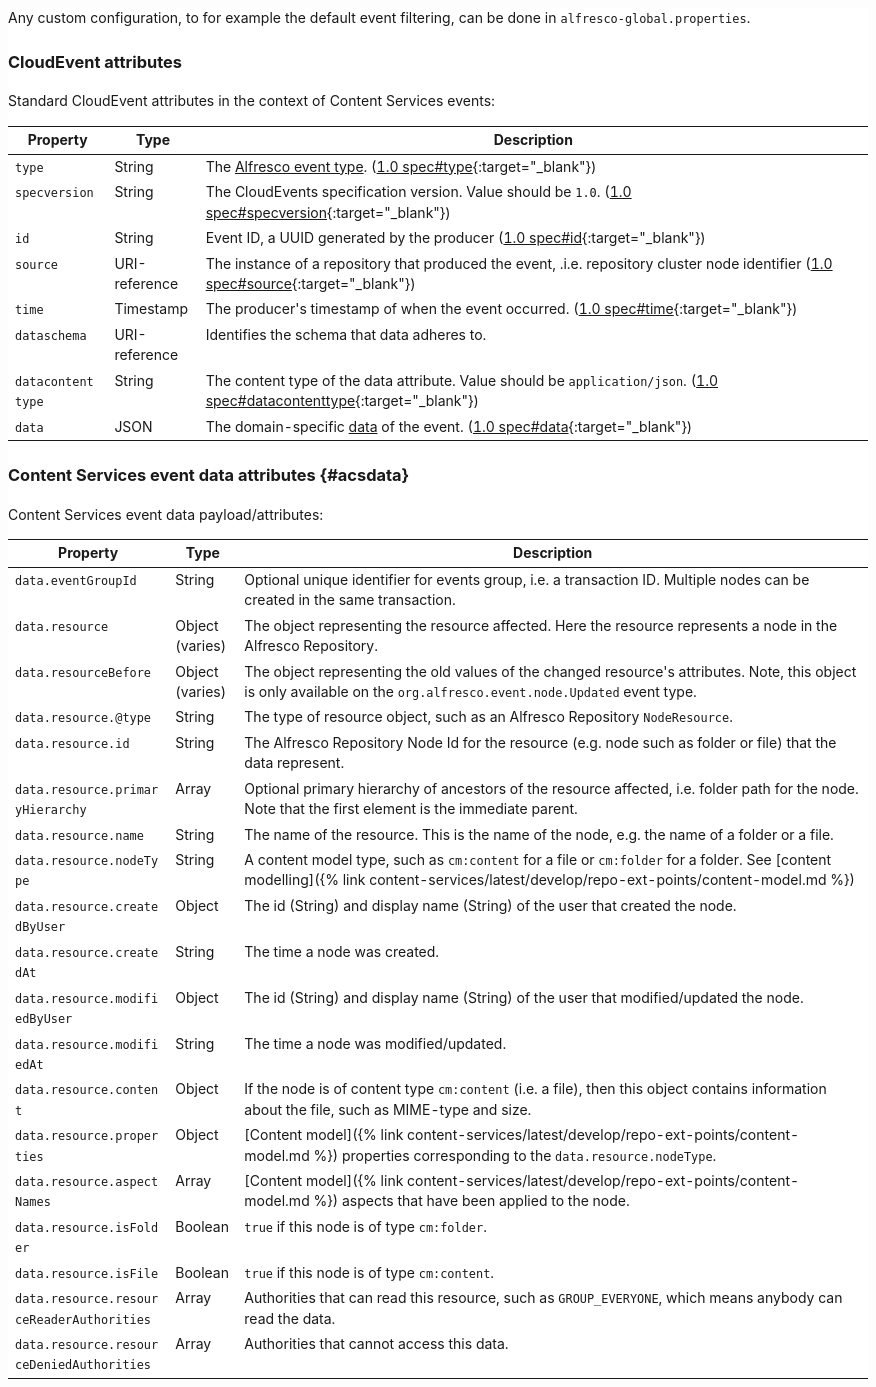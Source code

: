 Any custom configuration, to for example the default event filtering, can be done in `alfresco-global.properties`.

### CloudEvent attributes

Standard CloudEvent attributes in the context of Content Services events:

| Property             | Type          | Description                                                      |
|----------------------|---------------|------------------------------------------------------------------|
|`type`                |String         |The [Alfresco event type](#acseventtypes). ([1.0 spec#type](https://github.com/cloudevents/spec/blob/v1.0/spec.md#type){:target="_blank"})|
|`specversion`         |String         |The CloudEvents specification version. Value should be `1.0`. ([1.0 spec#specversion](https://github.com/cloudevents/spec/blob/v1.0/spec.md#specversion){:target="_blank"})|
|`id`                  |String         |Event ID, a UUID generated by the producer ([1.0 spec#id](https://github.com/cloudevents/spec/blob/v1.0/spec.md#id){:target="_blank"})|
|`source`              |URI-reference  |The instance of a repository that produced the event, .i.e. repository cluster node identifier ([1.0 spec#source](https://github.com/cloudevents/spec/blob/v1.0/spec.md#source){:target="_blank"})|
|`time`                |Timestamp      |The producer's timestamp of when the event occurred. ([1.0 spec#time](https://github.com/cloudevents/spec/blob/v1.0/spec.md#time){:target="_blank"})|
|`dataschema`          |URI-reference  |Identifies the schema that data adheres to.|
|`datacontenttype`     |String         |The content type of the data attribute. Value should be `application/json`. ([1.0 spec#datacontenttype](https://github.com/cloudevents/spec/blob/v1.0/spec.md#datacontenttype){:target="_blank"})|
|`data`                |JSON           |The domain-specific [data](#acsdata) of the event. ([1.0 spec#data](https://github.com/cloudevents/spec/blob/v1.0/spec.md#data-attribute){:target="_blank"})|

### Content Services event data attributes {#acsdata}

Content Services event data payload/attributes:

| Property             | Type          | Description                                                      |
|----------------------|---------------|------------------------------------------------------------------|
|`data.eventGroupId`   |String         |Optional unique identifier for events group, i.e. a transaction ID. Multiple nodes can be created in the same transaction.|
|`data.resource`       |Object (varies)|The object representing the resource affected. Here the resource represents a node in the Alfresco Repository.|
|`data.resourceBefore` |Object (varies)|The object representing the old values of the changed resource's attributes. Note, this object is only available on the `org.alfresco.event.node.Updated` event type.|
|`data.resource.@type` |String|The type of resource object, such as an Alfresco Repository `NodeResource`.|
|`data.resource.id`    |String|The Alfresco Repository Node Id for the resource (e.g. node such as folder or file) that the data represent.|
|`data.resource.primaryHierarchy` |Array|Optional primary hierarchy of ancestors of the resource affected, i.e. folder path for the node. Note that the first element is the immediate parent.|
|`data.resource.name`             |String|The name of the resource. This is the name of the node, e.g. the name of a folder or a file.|
|`data.resource.nodeType`         |String|A content model type, such as `cm:content` for a file or `cm:folder` for a folder. See [content modelling]({% link content-services/latest/develop/repo-ext-points/content-model.md %})|
|`data.resource.createdByUser`    |Object|The id (String) and display name (String) of the user that created the node.|
|`data.resource.createdAt`        |String|The time a node was created.|
|`data.resource.modifiedByUser`   |Object|The id (String) and display name (String) of the user that modified/updated the node.|
|`data.resource.modifiedAt`       |String|The time a node was modified/updated.|
|`data.resource.content`          |Object|If the node is of content type `cm:content` (i.e. a file), then this object contains information about the file, such as MIME-type and size.|
|`data.resource.properties`       |Object|[Content model]({% link content-services/latest/develop/repo-ext-points/content-model.md %}) properties corresponding to the `data.resource.nodeType`.|
|`data.resource.aspectNames`      |Array|[Content model]({% link content-services/latest/develop/repo-ext-points/content-model.md %}) aspects that have been applied to the node.|
|`data.resource.isFolder`         |Boolean|`true` if this node is of type `cm:folder`.|
|`data.resource.isFile`           |Boolean|`true` if this node is of type `cm:content`.|
|`data.resource.resourceReaderAuthorities`|Array|Authorities that can read this resource, such as `GROUP_EVERYONE`, which means anybody can read the data.|
|`data.resource.resourceDeniedAuthorities`|Array|Authorities that cannot access this data.|
